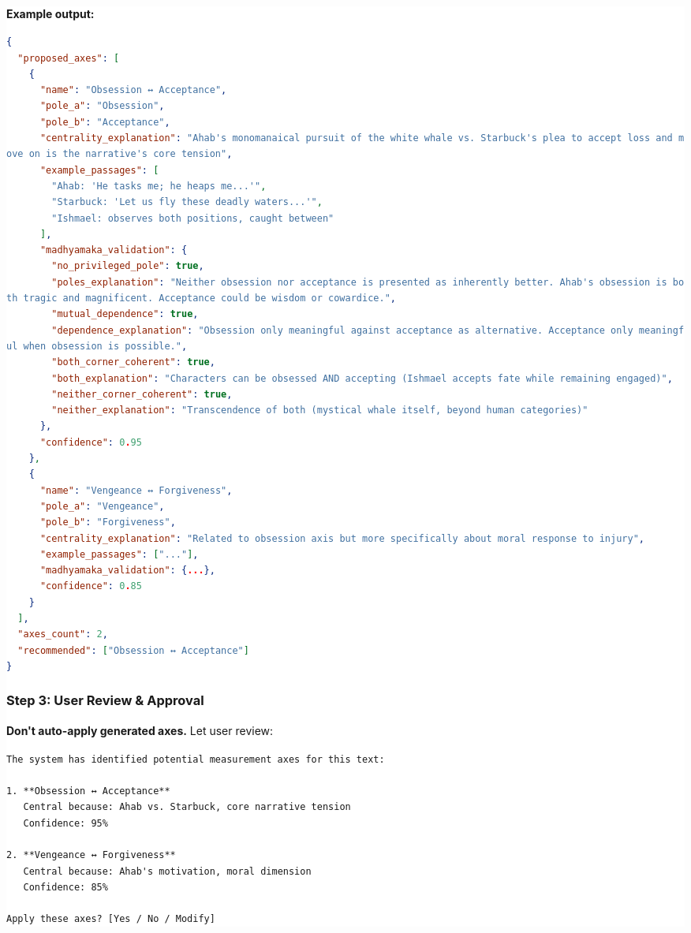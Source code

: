 **Example output:**

```json
{
  "proposed_axes": [
    {
      "name": "Obsession ↔ Acceptance",
      "pole_a": "Obsession",
      "pole_b": "Acceptance",
      "centrality_explanation": "Ahab's monomanaical pursuit of the white whale vs. Starbuck's plea to accept loss and move on is the narrative's core tension",
      "example_passages": [
        "Ahab: 'He tasks me; he heaps me...'",
        "Starbuck: 'Let us fly these deadly waters...'",
        "Ishmael: observes both positions, caught between"
      ],
      "madhyamaka_validation": {
        "no_privileged_pole": true,
        "poles_explanation": "Neither obsession nor acceptance is presented as inherently better. Ahab's obsession is both tragic and magnificent. Acceptance could be wisdom or cowardice.",
        "mutual_dependence": true,
        "dependence_explanation": "Obsession only meaningful against acceptance as alternative. Acceptance only meaningful when obsession is possible.",
        "both_corner_coherent": true,
        "both_explanation": "Characters can be obsessed AND accepting (Ishmael accepts fate while remaining engaged)",
        "neither_corner_coherent": true,
        "neither_explanation": "Transcendence of both (mystical whale itself, beyond human categories)"
      },
      "confidence": 0.95
    },
    {
      "name": "Vengeance ↔ Forgiveness",
      "pole_a": "Vengeance",
      "pole_b": "Forgiveness",
      "centrality_explanation": "Related to obsession axis but more specifically about moral response to injury",
      "example_passages": ["..."],
      "madhyamaka_validation": {...},
      "confidence": 0.85
    }
  ],
  "axes_count": 2,
  "recommended": ["Obsession ↔ Acceptance"]
}
```

### Step 3: User Review & Approval

**Don't auto-apply generated axes.** Let user review:

```
The system has identified potential measurement axes for this text:

1. **Obsession ↔ Acceptance**
   Central because: Ahab vs. Starbuck, core narrative tension
   Confidence: 95%

2. **Vengeance ↔ Forgiveness**
   Central because: Ahab's motivation, moral dimension
   Confidence: 85%

Apply these axes? [Yes / No / Modify]

```